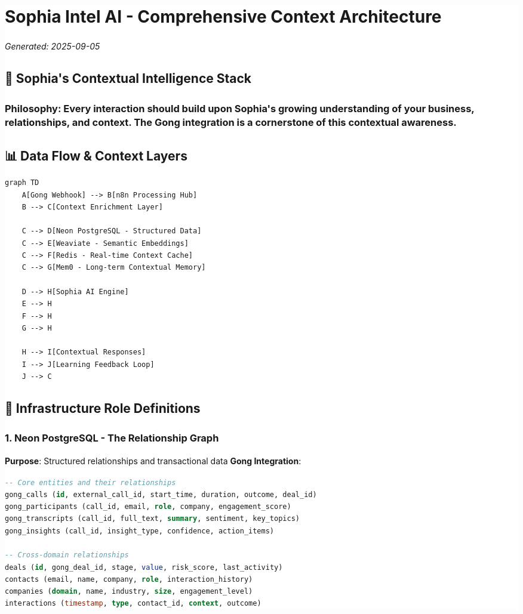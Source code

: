 # Sophia Intel AI - Comprehensive Context Architecture
*Generated: 2025-09-05*

## 🧠 **Sophia's Contextual Intelligence Stack**

### **Philosophy**: Every interaction should build upon Sophia's growing understanding of your business, relationships, and context. The Gong integration is a cornerstone of this contextual awareness.

## 📊 **Data Flow & Context Layers**

```mermaid
graph TD
    A[Gong Webhook] --> B[n8n Processing Hub]
    B --> C[Context Enrichment Layer]
    
    C --> D[Neon PostgreSQL - Structured Data]
    C --> E[Weaviate - Semantic Embeddings]
    C --> F[Redis - Real-time Context Cache]
    C --> G[Mem0 - Long-term Contextual Memory]
    
    D --> H[Sophia AI Engine]
    E --> H
    F --> H
    G --> H
    
    H --> I[Contextual Responses]
    I --> J[Learning Feedback Loop]
    J --> C
```

## 🎯 **Infrastructure Role Definitions**

### **1. Neon PostgreSQL - The Relationship Graph**
**Purpose**: Structured relationships and transactional data
**Gong Integration**:
```sql
-- Core entities and their relationships
gong_calls (id, external_call_id, start_time, duration, outcome, deal_id)
gong_participants (call_id, email, role, company, engagement_score)
gong_transcripts (call_id, full_text, summary, sentiment, key_topics)
gong_insights (call_id, insight_type, confidence, action_items)

-- Cross-domain relationships
deals (id, gong_deal_id, stage, value, risk_score, last_activity)
contacts (email, name, company, role, interaction_history)
companies (domain, name, industry, size, engagement_level)
interactions (timestamp, type, contact_id, context, outcome)
```
